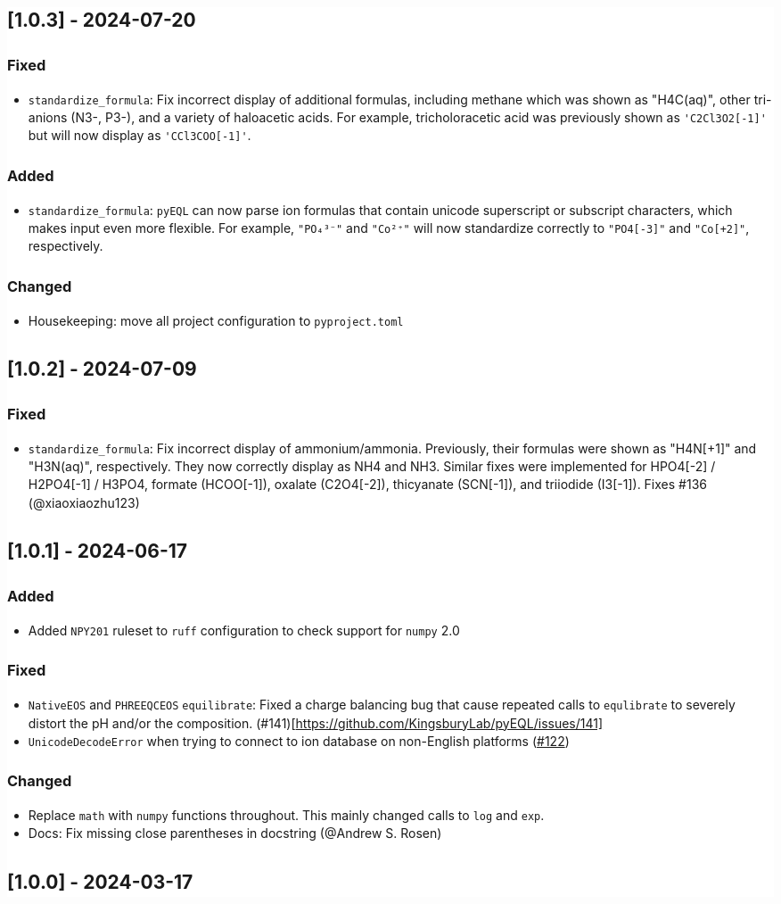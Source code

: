 ## [1.0.3] - 2024-07-20

### Fixed

- `standardize_formula`: Fix incorrect display of additional formulas, including methane which
  was shown as "H4C(aq)", other tri-anions (N3-, P3-), and a variety of haloacetic acids. For
  example, tricholoracetic acid was previously shown as `'C2Cl3O2[-1]'` but will now display
  as `'CCl3COO[-1]'`.

### Added

- `standardize_formula`: `pyEQL` can now parse ion formulas that contain unicode superscript
  or subscript characters, which makes input even more flexible. For example, `"PO₄³⁻"` and `"Co²⁺"`
  will now standardize correctly to `"PO4[-3]"` and `"Co[+2]"`, respectively.

### Changed

- Housekeeping: move all project configuration to `pyproject.toml`

## [1.0.2] - 2024-07-09

### Fixed

- `standardize_formula`: Fix incorrect display of ammonium/ammonia. Previously, their formulas
  were shown as "H4N[+1]" and "H3N(aq)", respectively. They now correctly display as NH4 and NH3.
  Similar fixes were implemented for HPO4[-2] / H2PO4[-1] / H3PO4, formate (HCOO[-1]), oxalate (C2O4[-2]), thicyanate (SCN[-1]), and triiodide (I3[-1]).
  Fixes #136 (@xiaoxiaozhu123)

## [1.0.1] - 2024-06-17

### Added

- Added `NPY201` ruleset to `ruff` configuration to check support for `numpy` 2.0

### Fixed

- `NativeEOS` and `PHREEQCEOS` `equilibrate`: Fixed a charge balancing bug that cause repeated calls to `equlibrate` to
  severely distort the pH and/or the composition. (#141)[https://github.com/KingsburyLab/pyEQL/issues/141]
- `UnicodeDecodeError` when trying to connect to ion database on non-English platforms ([#122](https://github.com/KingsburyLab/pyEQL/issues/122))

### Changed

- Replace `math` with `numpy` functions throughout. This mainly changed calls to `log` and `exp`.
- Docs: Fix missing close parentheses in docstring (@Andrew S. Rosen)

## [1.0.0] - 2024-03-17
